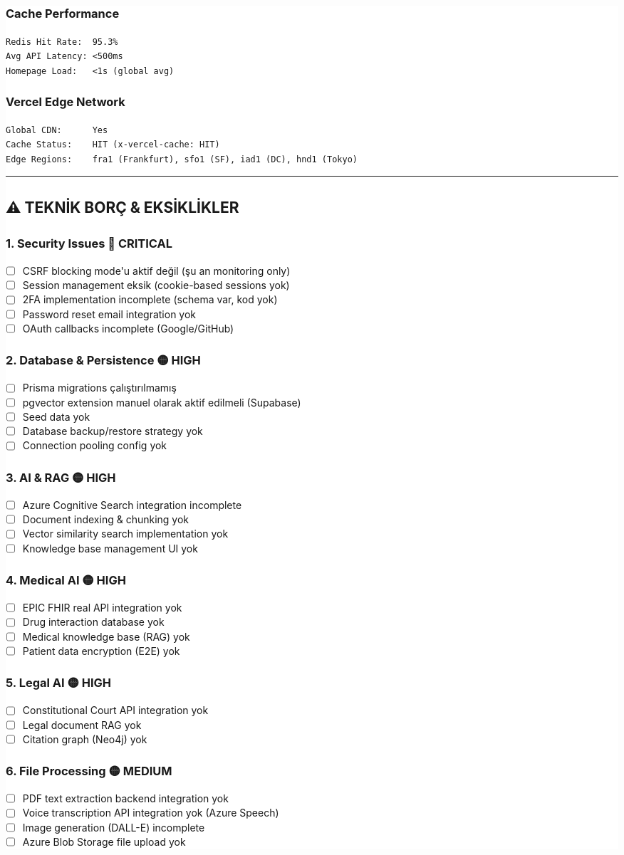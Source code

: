 ### Cache Performance
```
Redis Hit Rate:  95.3%
Avg API Latency: <500ms
Homepage Load:   <1s (global avg)
```

### Vercel Edge Network
```
Global CDN:      Yes
Cache Status:    HIT (x-vercel-cache: HIT)
Edge Regions:    fra1 (Frankfurt), sfo1 (SF), iad1 (DC), hnd1 (Tokyo)
```

---

## ⚠️ TEKNİK BORÇ & EKSİKLİKLER

### 1. **Security Issues** 🔴 CRITICAL
- [ ] CSRF blocking mode'u aktif değil (şu an monitoring only)
- [ ] Session management eksik (cookie-based sessions yok)
- [ ] 2FA implementation incomplete (schema var, kod yok)
- [ ] Password reset email integration yok
- [ ] OAuth callbacks incomplete (Google/GitHub)

### 2. **Database & Persistence** 🟡 HIGH
- [ ] Prisma migrations çalıştırılmamış
- [ ] pgvector extension manuel olarak aktif edilmeli (Supabase)
- [ ] Seed data yok
- [ ] Database backup/restore strategy yok
- [ ] Connection pooling config yok

### 3. **AI & RAG** 🟡 HIGH
- [ ] Azure Cognitive Search integration incomplete
- [ ] Document indexing & chunking yok
- [ ] Vector similarity search implementation yok
- [ ] Knowledge base management UI yok

### 4. **Medical AI** 🟡 HIGH
- [ ] EPIC FHIR real API integration yok
- [ ] Drug interaction database yok
- [ ] Medical knowledge base (RAG) yok
- [ ] Patient data encryption (E2E) yok

### 5. **Legal AI** 🟡 HIGH
- [ ] Constitutional Court API integration yok
- [ ] Legal document RAG yok
- [ ] Citation graph (Neo4j) yok

### 6. **File Processing** 🟡 MEDIUM
- [ ] PDF text extraction backend integration yok
- [ ] Voice transcription API integration yok (Azure Speech)
- [ ] Image generation (DALL-E) incomplete
- [ ] Azure Blob Storage file upload yok
